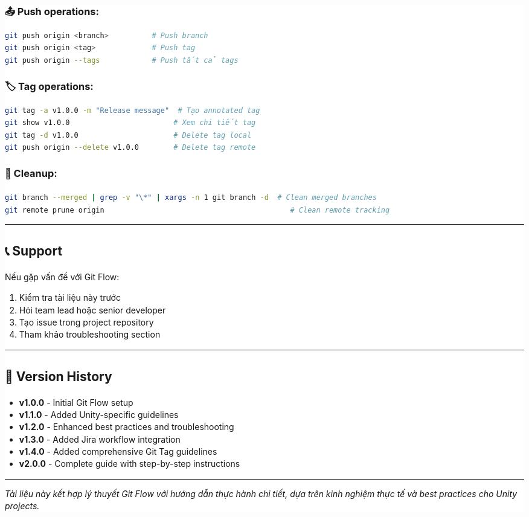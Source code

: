 ### 📤 Push operations:
```bash
git push origin <branch>          # Push branch
git push origin <tag>             # Push tag
git push origin --tags            # Push tất cả tags
```

### 🏷️ Tag operations:
```bash
git tag -a v1.0.0 -m "Release message"  # Tạo annotated tag
git show v1.0.0                        # Xem chi tiết tag
git tag -d v1.0.0                      # Delete tag local
git push origin --delete v1.0.0        # Delete tag remote
```

### 🧹 Cleanup:
```bash
git branch --merged | grep -v "\*" | xargs -n 1 git branch -d  # Clean merged branches
git remote prune origin                                           # Clean remote tracking
```

---

## 📞 Support

Nếu gặp vấn đề với Git Flow:
1. Kiểm tra tài liệu này trước
2. Hỏi team lead hoặc senior developer
3. Tạo issue trong project repository
4. Tham khảo troubleshooting section

---

## 📅 Version History

- **v1.0.0** - Initial Git Flow setup
- **v1.1.0** - Added Unity-specific guidelines
- **v1.2.0** - Enhanced best practices and troubleshooting
- **v1.3.0** - Added Jira workflow integration
- **v1.4.0** - Added comprehensive Git Tag guidelines
- **v2.0.0** - Complete guide with step-by-step instructions

---

*Tài liệu này kết hợp lý thuyết Git Flow với hướng dẫn thực hành chi tiết, dựa trên kinh nghiệm thực tế và best practices cho Unity projects.*
